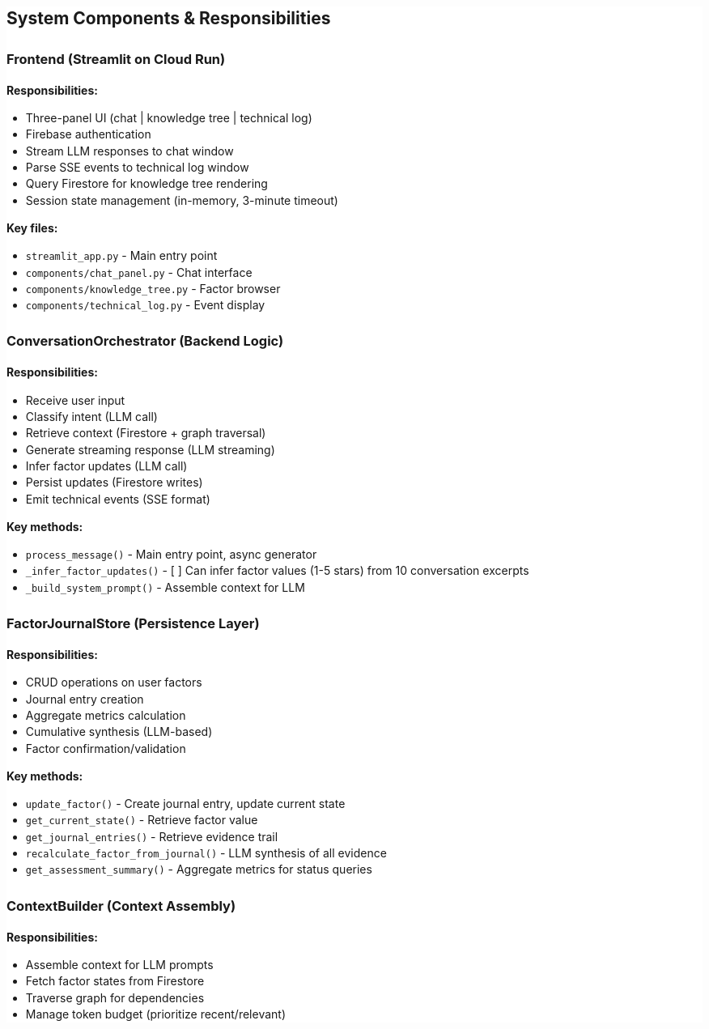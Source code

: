 
## System Components & Responsibilities

### Frontend (Streamlit on Cloud Run)
**Responsibilities:**
- Three-panel UI (chat | knowledge tree | technical log)
- Firebase authentication
- Stream LLM responses to chat window
- Parse SSE events to technical log window
- Query Firestore for knowledge tree rendering
- Session state management (in-memory, 3-minute timeout)

**Key files:**
- `streamlit_app.py` - Main entry point
- `components/chat_panel.py` - Chat interface
- `components/knowledge_tree.py` - Factor browser
- `components/technical_log.py` - Event display

### ConversationOrchestrator (Backend Logic)
**Responsibilities:**
- Receive user input
- Classify intent (LLM call)
- Retrieve context (Firestore + graph traversal)
- Generate streaming response (LLM streaming)
- Infer factor updates (LLM call)
- Persist updates (Firestore writes)
- Emit technical events (SSE format)

**Key methods:**
- `process_message()` - Main entry point, async generator
- `_infer_factor_updates()` - [ ] Can infer factor values (1-5 stars) from 10 conversation excerpts
- `_build_system_prompt()` - Assemble context for LLM

### FactorJournalStore (Persistence Layer)
**Responsibilities:**
- CRUD operations on user factors
- Journal entry creation
- Aggregate metrics calculation
- Cumulative synthesis (LLM-based)
- Factor confirmation/validation

**Key methods:**
- `update_factor()` - Create journal entry, update current state
- `get_current_state()` - Retrieve factor value
- `get_journal_entries()` - Retrieve evidence trail
- `recalculate_factor_from_journal()` - LLM synthesis of all evidence
- `get_assessment_summary()` - Aggregate metrics for status queries

### ContextBuilder (Context Assembly)
**Responsibilities:**
- Assemble context for LLM prompts
- Fetch factor states from Firestore
- Traverse graph for dependencies
- Manage token budget (prioritize recent/relevant)
